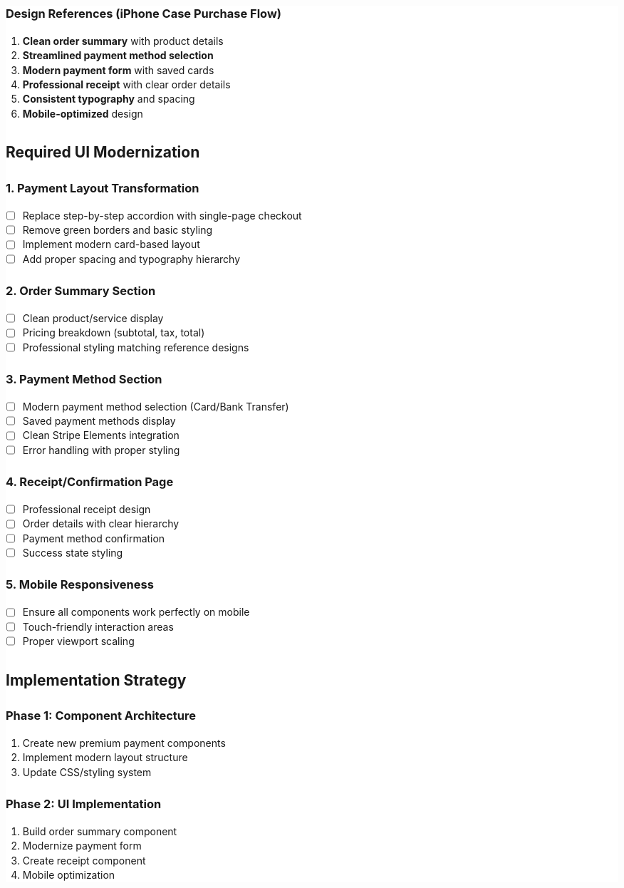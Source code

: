 ### Design References (iPhone Case Purchase Flow)
1. **Clean order summary** with product details
2. **Streamlined payment method selection** 
3. **Modern payment form** with saved cards
4. **Professional receipt** with clear order details
5. **Consistent typography** and spacing
6. **Mobile-optimized** design

## Required UI Modernization

### 1. **Payment Layout Transformation**
- [ ] Replace step-by-step accordion with single-page checkout
- [ ] Remove green borders and basic styling
- [ ] Implement modern card-based layout
- [ ] Add proper spacing and typography hierarchy

### 2. **Order Summary Section**
- [ ] Clean product/service display
- [ ] Pricing breakdown (subtotal, tax, total)
- [ ] Professional styling matching reference designs

### 3. **Payment Method Section**  
- [ ] Modern payment method selection (Card/Bank Transfer)
- [ ] Saved payment methods display
- [ ] Clean Stripe Elements integration
- [ ] Error handling with proper styling

### 4. **Receipt/Confirmation Page**
- [ ] Professional receipt design
- [ ] Order details with clear hierarchy
- [ ] Payment method confirmation
- [ ] Success state styling

### 5. **Mobile Responsiveness**
- [ ] Ensure all components work perfectly on mobile
- [ ] Touch-friendly interaction areas
- [ ] Proper viewport scaling

## Implementation Strategy

### Phase 1: Component Architecture
1. Create new premium payment components
2. Implement modern layout structure
3. Update CSS/styling system

### Phase 2: UI Implementation
1. Build order summary component
2. Modernize payment form
3. Create receipt component
4. Mobile optimization
